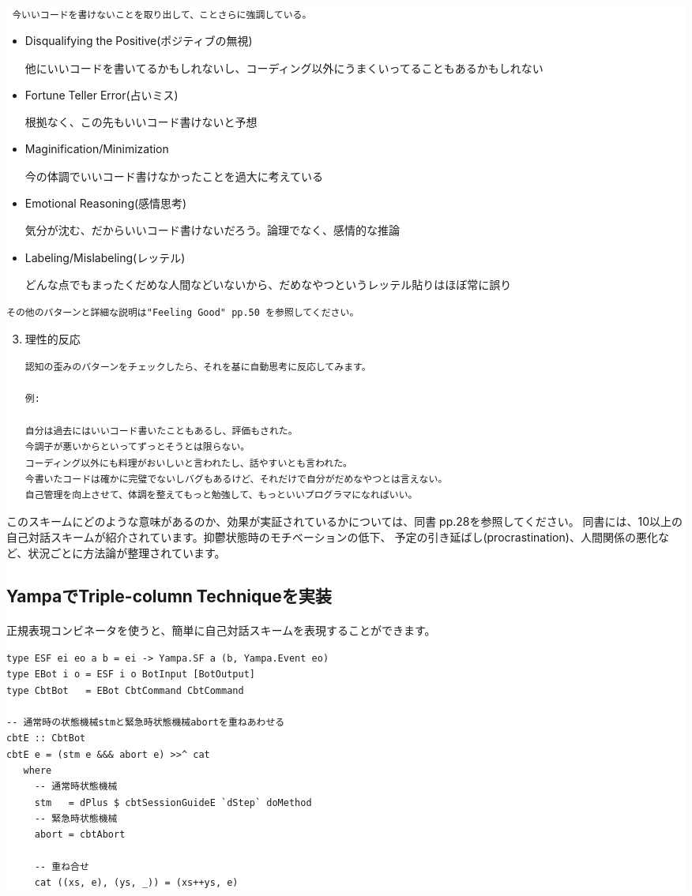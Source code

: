      今いいコードを書けないことを取り出して、ことさらに強調している。

   - Disqualifying the Positive(ポジティブの無視)

     他にいいコードを書いてるかもしれないし、コーディング以外にうまくいってることもあるかもしれない
   - Fortune Teller Error(占いミス)

     根拠なく、この先もいいコード書けないと予想

   - Maginification/Minimization

     今の体調でいいコード書けなかったことを過大に考えている

   - Emotional Reasoning(感情思考)

     気分が沈む、だからいいコード書けないだろう。論理でなく、感情的な推論

   - Labeling/Mislabeling(レッテル)

      どんな点でもまったくだめな人間などいないから、だめなやつというレッテル貼りはほぼ常に誤り

    その他のパターンと詳細な説明は"Feeling Good" pp.50 を参照してください。

3. 理性的反応

       認知の歪みのパターンをチェックしたら、それを基に自動思考に反応してみます。

       例:

       自分は過去にはいいコード書いたこともあるし、評価もされた。
       今調子が悪いからといってずっとそうとは限らない。
       コーディング以外にも料理がおいしいと言われたし、話やすいとも言われた。
       今書いたコードは確かに完璧でないしバグもあるけど、それだけで自分がだめなやつとは言えない。
       自己管理を向上させて、体調を整えてもっと勉強して、もっといいプログラマになればいい。

このスキームにどのような意味があるのか、効果が実証されているかについては、同書 pp.28を参照してください。
同書には、10以上の自己対話スキームが紹介されています。抑鬱状態時のモチベーションの低下、
予定の引き延ばし(procrastination)、人間関係の悪化など、状況ごとに方法論が整理されています。

YampaでTriple-column Techniqueを実装
------------------------------------

正規表現コンビネータを使うと、簡単に自己対話スキームを表現することができます。

    type ESF ei eo a b = ei -> Yampa.SF a (b, Yampa.Event eo)
    type EBot i o = ESF i o BotInput [BotOutput]
    type CbtBot   = EBot CbtCommand CbtCommand

    -- 通常時の状態機械stmと緊急時状態機械abortを重ねあわせる
    cbtE :: CbtBot
    cbtE e = (stm e &&& abort e) >>^ cat
       where
         -- 通常時状態機械
         stm   = dPlus $ cbtSessionGuideE `dStep` doMethod
         -- 緊急時状態機械
         abort = cbtAbort

         -- 重ね合せ
         cat ((xs, e), (ys, _)) = (xs++ys, e)


[^fn1]: Paul Hudakによる[Yampaスライド][Yampa slide]を参照。
[^fn2]: スイッチの[ダイアグラム][Yampa switch diagram]がわかりやすいです。
[FRAN paper]: http://conal.net/papers/icfp97/ "Functional Reactive Animation"
[Yampa hackage]: http://hackage.haskell.org/package/Yampa "Yampa hackage"
[Yampa wiki]: https://wiki.haskell.org/Yampa#External_Links "Yampa wiki"
[Yampa Slide]: http://www.cs.yale.edu/homes/hudak/CS429F04/LectureSlides/YampaForCs429.ppt "Yampa Slide"
[Yampa switch diagram]: http://lambdor.net/?p=209 "Yampa Switch Diagram"
[Arrow wiki]: https://wiki.haskell.org/Arrow#External_links "Arrow wiki"
[Arrow Lugendre]: https://qiita.com/Lugendre/items/6b4a8c8a9c85fcdcb292 "Lugendre Arrow"
[Advent3]: https://qiita.com/advent-calendar/2017/haskell3 "Haskell Advent Calendar 3"
[Prev]: https://matsubara0507.github.io/posts/2017-12-12-backpack-memo.html "Previous article"
[CBT insurance]: https://clinicalsup.jp/contentlist/shinryo/ika_2_8_1/i003-2.html "CBT health insurance"